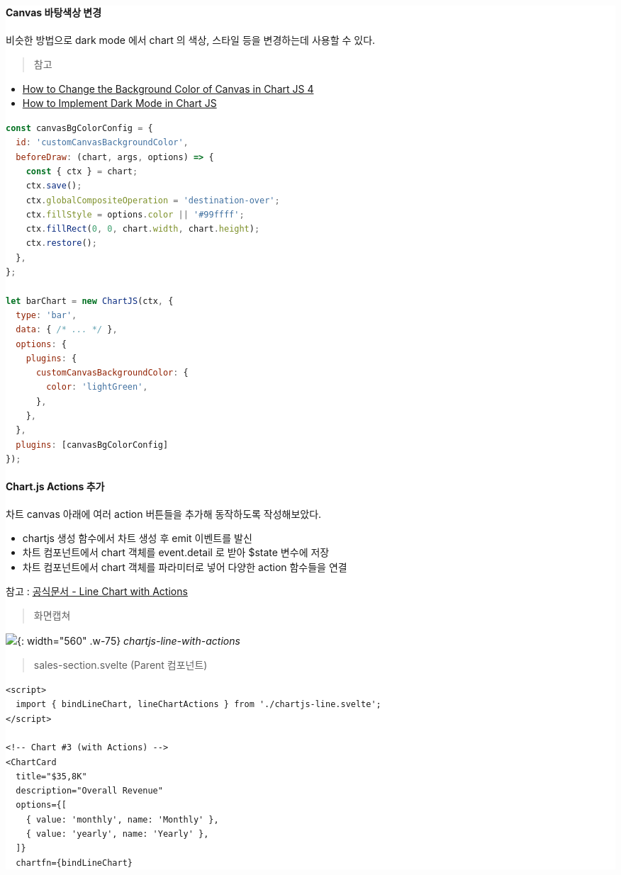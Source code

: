 #### Canvas 바탕색상 변경

비슷한 방법으로 dark mode 에서 chart 의 색상, 스타일 등을 변경하는데 사용할 수 있다.

> 참고

- [How to Change the Background Color of Canvas in Chart JS 4](https://www.youtube.com/watch?v=_kXfsPxZOYQ)
- [How to Implement Dark Mode in Chart JS](https://www.youtube.com/watch?v=NV-8--_w1wY)

```js
const canvasBgColorConfig = {
  id: 'customCanvasBackgroundColor',
  beforeDraw: (chart, args, options) => {
    const { ctx } = chart;
    ctx.save();
    ctx.globalCompositeOperation = 'destination-over';
    ctx.fillStyle = options.color || '#99ffff';
    ctx.fillRect(0, 0, chart.width, chart.height);
    ctx.restore();
  },
};

let barChart = new ChartJS(ctx, {
  type: 'bar',
  data: { /* ... */ },
  options: {
    plugins: {
      customCanvasBackgroundColor: {
        color: 'lightGreen',
      },
    },
  },
  plugins: [canvasBgColorConfig]
});
```

#### Chart.js Actions 추가

차트 canvas 아래에 여러 action 버튼들을 추가해 동작하도록 작성해보았다.

- chartjs 생성 함수에서 차트 생성 후 emit 이벤트를 발신
- 차트 컴포넌트에서 chart 객체를 event.detail 로 받아 $state 변수에 저장
- 차트 컴포넌트에서 chart 객체를 파라미터로 넣어 다양한 action 함수들을 연결

참고 : [공식문서 - Line Chart with Actions](https://www.chartjs.org/docs/latest/samples/line/line.html)

> 화면캡쳐

![](/2024/04/21-svelte5-chartjs-line-actions.gif){: width="560" .w-75}
_chartjs-line-with-actions_

> sales-section.svelte (Parent 컴포넌트)

```svelte
<script>
  import { bindLineChart, lineChartActions } from './chartjs-line.svelte';
</script>

<!-- Chart #3 (with Actions) -->
<ChartCard
  title="$35,8K"
  description="Overall Revenue"
  options={[
    { value: 'monthly', name: 'Monthly' },
    { value: 'yearly', name: 'Yearly' },
  ]}
  chartfn={bindLineChart}
```